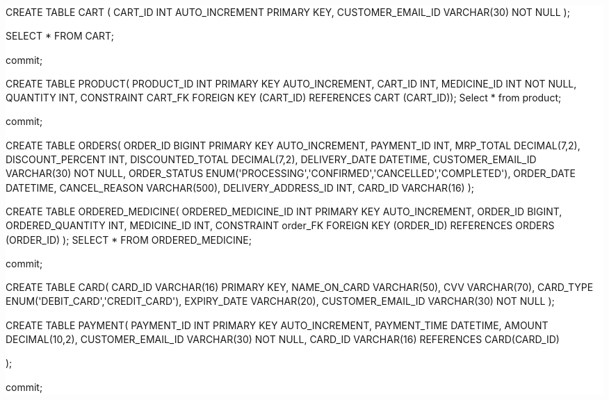 
CREATE TABLE CART (
   CART_ID INT AUTO_INCREMENT PRIMARY KEY,
    CUSTOMER_EMAIL_ID VARCHAR(30) NOT NULL
);


SELECT * FROM CART;

commit;

CREATE TABLE PRODUCT(
PRODUCT_ID  INT PRIMARY KEY AUTO_INCREMENT,
CART_ID INT,
MEDICINE_ID INT NOT NULL,
QUANTITY INT,
CONSTRAINT CART_FK FOREIGN KEY (CART_ID) REFERENCES CART (CART_ID));
Select * from product;

commit;



CREATE TABLE ORDERS(
	ORDER_ID BIGINT PRIMARY KEY AUTO_INCREMENT,
	PAYMENT_ID INT,
	MRP_TOTAL DECIMAL(7,2),
	DISCOUNT_PERCENT INT,
	DISCOUNTED_TOTAL DECIMAL(7,2),
	DELIVERY_DATE DATETIME,
	CUSTOMER_EMAIL_ID VARCHAR(30) NOT NULL,
	ORDER_STATUS ENUM('PROCESSING','CONFIRMED','CANCELLED','COMPLETED'),
	ORDER_DATE DATETIME,
	CANCEL_REASON VARCHAR(500),
	DELIVERY_ADDRESS_ID INT,
	CARD_ID VARCHAR(16)
);

CREATE TABLE ORDERED_MEDICINE(
	ORDERED_MEDICINE_ID INT PRIMARY KEY AUTO_INCREMENT,
	ORDER_ID BIGINT,
	ORDERED_QUANTITY INT,
	MEDICINE_ID INT,
	CONSTRAINT order_FK FOREIGN KEY (ORDER_ID) REFERENCES ORDERS (ORDER_ID)
);
SELECT * FROM ORDERED_MEDICINE;


commit;


CREATE TABLE CARD(
	CARD_ID VARCHAR(16) PRIMARY KEY, 
	NAME_ON_CARD VARCHAR(50),
	CVV VARCHAR(70),
	CARD_TYPE ENUM('DEBIT_CARD','CREDIT_CARD'),
	EXPIRY_DATE VARCHAR(20),
	CUSTOMER_EMAIL_ID VARCHAR(30) NOT NULL
);

CREATE TABLE PAYMENT(
	PAYMENT_ID INT PRIMARY KEY AUTO_INCREMENT,
	PAYMENT_TIME DATETIME,
	AMOUNT DECIMAL(10,2),
      CUSTOMER_EMAIL_ID VARCHAR(30) NOT NULL,
	CARD_ID VARCHAR(16) REFERENCES CARD(CARD_ID)
	
);


commit;